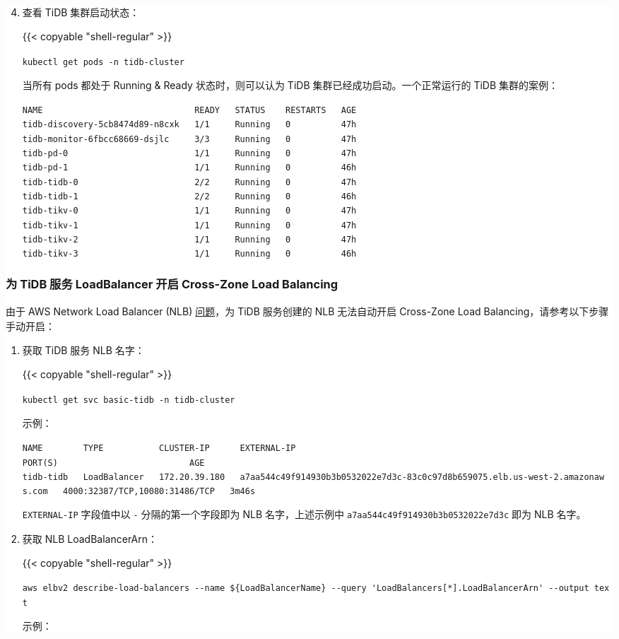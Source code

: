 4. 查看 TiDB 集群启动状态：

    {{< copyable "shell-regular" >}}

    ```shell
    kubectl get pods -n tidb-cluster
    ```
   
    当所有 pods 都处于 Running & Ready 状态时，则可以认为 TiDB 集群已经成功启动。一个正常运行的 TiDB 集群的案例：
    
    ```
    NAME                              READY   STATUS    RESTARTS   AGE
    tidb-discovery-5cb8474d89-n8cxk   1/1     Running   0          47h
    tidb-monitor-6fbcc68669-dsjlc     3/3     Running   0          47h
    tidb-pd-0                         1/1     Running   0          47h
    tidb-pd-1                         1/1     Running   0          46h
    tidb-tidb-0                       2/2     Running   0          47h
    tidb-tidb-1                       2/2     Running   0          46h
    tidb-tikv-0                       1/1     Running   0          47h
    tidb-tikv-1                       1/1     Running   0          47h
    tidb-tikv-2                       1/1     Running   0          47h
    tidb-tikv-3                       1/1     Running   0          46h
    ```

### 为 TiDB 服务 LoadBalancer 开启 Cross-Zone Load Balancing

由于 AWS Network Load Balancer (NLB) [问题](https://github.com/kubernetes/kubernetes/issues/82595)，为 TiDB 服务创建的 NLB 无法自动开启 Cross-Zone Load Balancing，请参考以下步骤手动开启：

1. 获取 TiDB 服务 NLB 名字：

    {{< copyable "shell-regular" >}}

    ```shell
    kubectl get svc basic-tidb -n tidb-cluster
    ```

    示例：

    ```
    NAME        TYPE           CLUSTER-IP      EXTERNAL-IP                                                                     PORT(S)                          AGE
    tidb-tidb   LoadBalancer   172.20.39.180   a7aa544c49f914930b3b0532022e7d3c-83c0c97d8b659075.elb.us-west-2.amazonaws.com   4000:32387/TCP,10080:31486/TCP   3m46s
    ```

    `EXTERNAL-IP` 字段值中以 `-` 分隔的第一个字段即为 NLB 名字，上述示例中 `a7aa544c49f914930b3b0532022e7d3c` 即为 NLB 名字。

2. 获取 NLB LoadBalancerArn：

    {{< copyable "shell-regular" >}}

    ```shell
    aws elbv2 describe-load-balancers --name ${LoadBalancerName} --query 'LoadBalancers[*].LoadBalancerArn' --output text
    ```

    示例：
